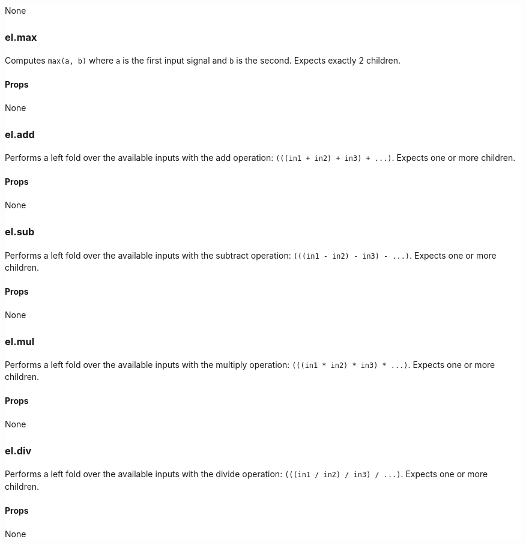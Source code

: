 None

### el.max

Computes `max(a, b)` where `a` is the first input signal and `b` is the second. Expects exactly 2 children.

#### Props

None

### el.add

Performs a left fold over the available inputs with the add operation: `(((in1 + in2) + in3) + ...)`.
Expects one or more children.

#### Props

None

### el.sub

Performs a left fold over the available inputs with the subtract operation: `(((in1 - in2) - in3) - ...)`.
Expects one or more children.

#### Props

None

### el.mul

Performs a left fold over the available inputs with the multiply operation: `(((in1 * in2) * in3) * ...)`.
Expects one or more children.

#### Props

None

### el.div

Performs a left fold over the available inputs with the divide operation: `(((in1 / in2) / in3) / ...)`.
Expects one or more children.

#### Props

None
